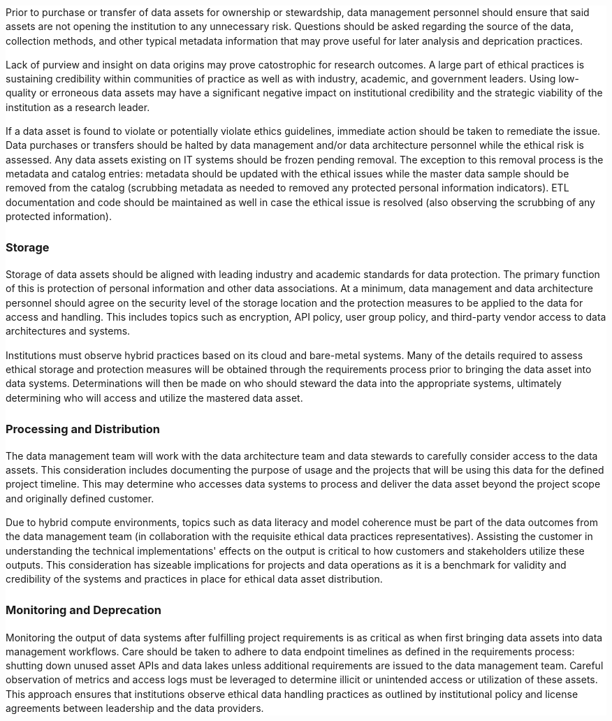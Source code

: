 Prior to purchase or transfer of data assets for ownership or stewardship, data management personnel should ensure that said assets are not opening the institution to any unnecessary risk. Questions should be asked regarding the source of the data, collection methods, and other typical metadata information that may prove useful for later analysis and deprication practices.

Lack of purview and insight on data origins may prove catostrophic for research outcomes. A large part of ethical practices is sustaining credibility within communities of practice as well as with industry, academic, and government leaders. Using low-quality or erroneous data assets may have a significant negative impact on institutional credibility and the strategic viability of the institution as a research leader.

If a data asset is found to violate or potentially violate ethics guidelines, immediate action should be taken to remediate the issue. Data purchases or transfers should be halted by data management and/or data architecture personnel while the ethical risk is assessed. Any data assets existing on IT systems should be frozen pending removal. The exception to this removal process is the metadata and catalog entries: metadata should be updated with the ethical issues while the master data sample should be removed from the catalog (scrubbing metadata as needed to removed any protected personal information indicators). ETL documentation and code should be maintained as well in case the ethical issue is resolved (also observing the scrubbing of any protected information).

### Storage

Storage of data assets should be aligned with leading industry and academic standards for data protection. The primary function of this is protection of personal information and other data associations. At a minimum, data management and data architecture personnel should agree on the security level of the storage location and the protection measures to be applied to the data for access and handling. This includes topics such as encryption, API policy, user group policy, and third-party vendor access to data architectures and systems.

Institutions must observe hybrid practices based on its cloud and bare-metal systems. Many of the details required to assess ethical storage and protection measures will be obtained through the requirements process prior to bringing the data asset into data systems. Determinations will then be made on who should steward the data into the appropriate systems, ultimately determining who will access and utilize the mastered data asset.

### Processing and Distribution

The data management team will work with the data architecture team and data stewards to carefully consider access to the data assets. This consideration includes documenting the purpose of usage and the projects that will be using this data for the defined project timeline. This may determine who accesses data systems to process and deliver the data asset beyond the project scope and originally defined customer.

Due to hybrid compute environments, topics such as data literacy and model coherence must be part of the data outcomes from the data management team (in collaboration with the requisite ethical data practices representatives). Assisting the customer in understanding the technical implementations' effects on the output is critical to how customers and stakeholders utilize these outputs. This consideration has sizeable implications for projects and data operations as it is a benchmark for validity and credibility of the systems and practices in place for ethical data asset distribution.

### Monitoring and Deprecation

Monitoring the output of data systems after fulfilling project requirements is as critical as when first bringing data assets into data management workflows. Care should be taken to adhere to data endpoint timelines as defined in the requirements process: shutting down unused asset APIs and data lakes unless additional requirements are issued to the data management team. Careful observation of metrics and access logs must be leveraged to determine illicit or unintended access or utilization of these assets. This approach ensures that institutions observe ethical data handling practices as outlined by institutional policy and license agreements between leadership and the data providers.

